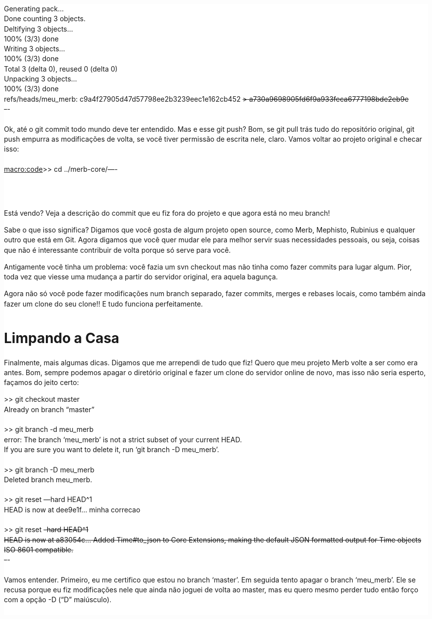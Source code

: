 Generating pack…<br>
Done counting 3 objects.<br>
Deltifying 3 objects…<br>
 100% (3/3) done<br>
Writing 3 objects…<br>
 100% (3/3) done<br>
Total 3 (delta 0), reused 0 (delta 0)<br>
Unpacking 3 objects…<br>
 100% (3/3) done<br>
refs/heads/meu_merb: c9a4f27905d47d57798ee2b3239eec1e162cb452 <del>&gt; a730a9698905fd6f9a933feca6777198bde2eb9e<br>
-</del>-<br>
<br>
Ok, até o git commit todo mundo deve ter entendido. Mas e esse git push? Bom, se git pull trás tudo do repositório original, git push empurra as modificações de volta, se você tiver permissão de escrita nele, claro. Vamos voltar ao projeto original e checar isso:<br>
<br>
<macro:code>&gt;&gt; cd ../merb-core/—-<br>
<br>
<p style="text-align: center; margin: 3px"><img src="http://s3.amazonaws.com/akitaonrails/assets/2008/4/3/Picture_7.png" alt=""></p>
<p>Está vendo? Veja a descrição do commit que eu fiz fora do projeto e que agora está no meu branch!</p>
<p>Sabe o que isso significa? Digamos que você gosta de algum projeto open source, como Merb, Mephisto, Rubinius e qualquer outro que está em Git. Agora digamos que você quer mudar ele para melhor servir suas necessidades pessoais, ou seja, coisas que não é interessante contribuir de volta porque só serve para você.</p>
<p>Antigamente você tinha um problema: você fazia um svn checkout mas não tinha como fazer commits para lugar algum. Pior, toda vez que viesse uma mudança a partir do servidor original, era aquela bagunça.</p>
<p>Agora não só você pode fazer modificações num branch separado, fazer commits, merges e rebases locais, como também ainda fazer um clone do seu clone!! E tudo funciona perfeitamente.</p>
<h1>Limpando a Casa</h1>
<p>Finalmente, mais algumas dicas. Digamos que me arrependi de tudo que fiz! Quero que meu projeto Merb volte a ser como era antes. Bom, sempre podemos apagar o diretório original e fazer um clone do servidor online de novo, mas isso não seria esperto, façamos do jeito certo:</p>
<macro:code>&gt;&gt; git checkout master<br>
Already on branch “master”<br>
<br>
&gt;&gt; git branch -d meu_merb<br>
error: The branch ‘meu_merb’ is not a strict subset of your current <span class="caps">HEAD</span>.<br>
If you are sure you want to delete it, run ‘git branch -D meu_merb’.<br>
<br>
&gt;&gt; git branch -D meu_merb<br>
Deleted branch meu_merb.<br>
<br>
&gt;&gt; git reset —hard <span class="caps">HEAD</span>^1<br>
<span class="caps">HEAD</span> is now at dee9e1f… minha correcao<br>
<br>
&gt;&gt; git reset <del>-hard <span class="caps">HEAD</span>^1<br>
<span class="caps">HEAD</span> is now at a83054c… Added Time#to_json to Core Extensions, making the default <span class="caps">JSON</span> formatted output for Time objects <span class="caps">ISO</span> 8601 compatible.<br>
-</del>-<br>
<br>
Vamos entender. Primeiro, eu me certifico que estou no branch ‘master’. Em seguida tento apagar o branch ‘meu_merb’. Ele se recusa porque eu fiz modificações nele que ainda não joguei de volta ao master, mas eu quero mesmo perder tudo então forço com a opção -D (“D” maiúsculo).<br>
<br>